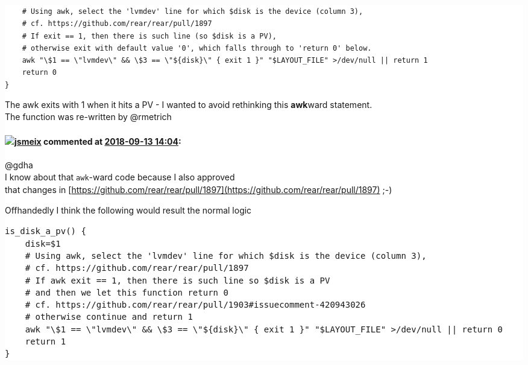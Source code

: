         # Using awk, select the 'lvmdev' line for which $disk is the device (column 3),
        # cf. https://github.com/rear/rear/pull/1897
        # If exit == 1, then there is such line (so $disk is a PV),
        # otherwise exit with default value '0', which falls through to 'return 0' below.
        awk "\$1 == \"lvmdev\" && \$3 == \"${disk}\" { exit 1 }" "$LAYOUT_FILE" >/dev/null || return 1
        return 0
    }

The awk exits with 1 when it hits a PV - I wanted to avoid rethinking
this **awk**ward statement.  
The function was re-written by @rmetrich

#### <img src="https://avatars.githubusercontent.com/u/1788608?u=925fc54e2ce01551392622446ece427f51e2f0ce&v=4" width="50">[jsmeix](https://github.com/jsmeix) commented at [2018-09-13 14:04](https://github.com/rear/rear/pull/1903#issuecomment-421019030):

@gdha  
I know about that `awk`-ward code because I also approved  
that changes in
[https://github.com/rear/rear/pull/1897](https://github.com/rear/rear/pull/1897)
;-)

Offhandedly I think the following would result the normal logic

<pre>
is_disk_a_pv() {
    disk=$1
    # Using awk, select the 'lvmdev' line for which $disk is the device (column 3),
    # cf. https://github.com/rear/rear/pull/1897
    # If awk exit == 1, then there is such line so $disk is a PV
    # and then we let this function return 0
    # cf. https://github.com/rear/rear/pull/1903#issuecomment-420943026
    # otherwise continue and return 1
    awk "\$1 == \"lvmdev\" && \$3 == \"${disk}\" { exit 1 }" "$LAYOUT_FILE" >/dev/null || return 0
    return 1
}
</pre>
